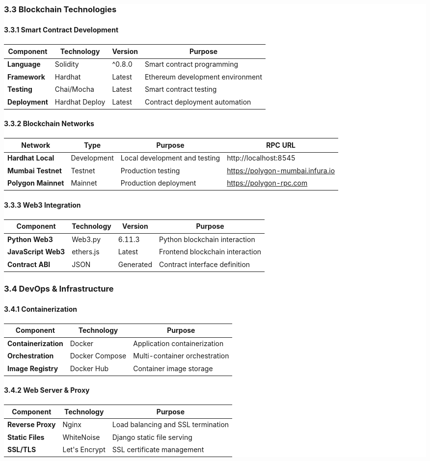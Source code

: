 ### 3.3 Blockchain Technologies

#### 3.3.1 Smart Contract Development

| Component | Technology | Version | Purpose |
|-----------|------------|---------|---------|
| **Language** | Solidity | ^0.8.0 | Smart contract programming |
| **Framework** | Hardhat | Latest | Ethereum development environment |
| **Testing** | Chai/Mocha | Latest | Smart contract testing |
| **Deployment** | Hardhat Deploy | Latest | Contract deployment automation |

#### 3.3.2 Blockchain Networks

| Network | Type | Purpose | RPC URL |
|---------|------|---------|---------|
| **Hardhat Local** | Development | Local development and testing | http://localhost:8545 |
| **Mumbai Testnet** | Testnet | Production testing | https://polygon-mumbai.infura.io |
| **Polygon Mainnet** | Mainnet | Production deployment | https://polygon-rpc.com |

#### 3.3.3 Web3 Integration

| Component | Technology | Version | Purpose |
|-----------|------------|---------|---------|
| **Python Web3** | Web3.py | 6.11.3 | Python blockchain interaction |
| **JavaScript Web3** | ethers.js | Latest | Frontend blockchain interaction |
| **Contract ABI** | JSON | Generated | Contract interface definition |

### 3.4 DevOps & Infrastructure

#### 3.4.1 Containerization

| Component | Technology | Purpose |
|-----------|------------|---------|
| **Containerization** | Docker | Application containerization |
| **Orchestration** | Docker Compose | Multi-container orchestration |
| **Image Registry** | Docker Hub | Container image storage |

#### 3.4.2 Web Server & Proxy

| Component | Technology | Purpose |
|-----------|------------|---------|
| **Reverse Proxy** | Nginx | Load balancing and SSL termination |
| **Static Files** | WhiteNoise | Django static file serving |
| **SSL/TLS** | Let's Encrypt | SSL certificate management |
